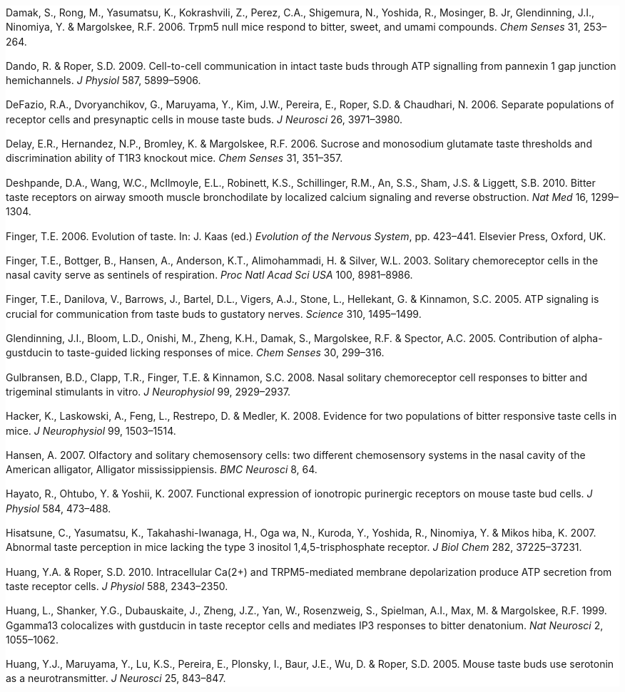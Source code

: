 Damak, S., Rong, M., Yasumatsu, K., Kokrashvili, Z., Perez, C.A., Shigemura, N., Yoshida, R., Mosinger, B. Jr, Glendinning, J.I., Ninomiya, Y. & Margolskee, R.F. 2006. Trpm5 null mice respond to bitter, sweet, and umami compounds. *Chem Senses* 31, 253–264.

Dando, R. & Roper, S.D. 2009. Cell-to-cell communication in intact taste buds through ATP signalling from pannexin 1 gap junction hemichannels. *J Physiol* 587, 5899–5906.

DeFazio, R.A., Dvoryanchikov, G., Maruyama, Y., Kim, J.W., Pereira, E., Roper, S.D. & Chaudhari, N. 2006. Separate populations of receptor cells and presynaptic cells in mouse taste buds. *J Neurosci* 26, 3971–3980.

Delay, E.R., Hernandez, N.P., Bromley, K. & Margolskee, R.F. 2006. Sucrose and monosodium glutamate taste thresholds and discrimination ability of T1R3 knockout mice. *Chem Senses* 31, 351–357.

Deshpande, D.A., Wang, W.C., McIlmoyle, E.L., Robinett, K.S., Schillinger, R.M., An, S.S., Sham, J.S. & Liggett, S.B. 2010. Bitter taste receptors on airway smooth muscle bronchodilate by localized calcium signaling and reverse obstruction. *Nat Med* 16, 1299–1304.

Finger, T.E. 2006. Evolution of taste. In: J. Kaas (ed.) *Evolution of the Nervous System*, pp. 423–441. Elsevier Press, Oxford, UK.

Finger, T.E., Bottger, B., Hansen, A., Anderson, K.T., Alimohammadi, H. & Silver, W.L. 2003. Solitary chemoreceptor cells in the nasal cavity serve as sentinels of respiration. *Proc Natl Acad Sci USA* 100, 8981–8986.

Finger, T.E., Danilova, V., Barrows, J., Bartel, D.L., Vigers, A.J., Stone, L., Hellekant, G. & Kinnamon, S.C. 2005. ATP signaling is crucial for communication from taste buds to gustatory nerves. *Science* 310, 1495–1499.

Glendinning, J.I., Bloom, L.D., Onishi, M., Zheng, K.H., Damak, S., Margolskee, R.F. & Spector, A.C. 2005. Contribution of alpha-gustducin to taste-guided licking responses of mice. *Chem Senses* 30, 299–316.

Gulbransen, B.D., Clapp, T.R., Finger, T.E. & Kinnamon, S.C. 2008. Nasal solitary chemoreceptor cell responses to bitter and trigeminal stimulants in vitro. *J Neurophysiol* 99, 2929–2937.

Hacker, K., Laskowski, A., Feng, L., Restrepo, D. & Medler, K. 2008. Evidence for two populations of bitter responsive taste cells in mice. *J Neurophysiol* 99, 1503–1514.

Hansen, A. 2007. Olfactory and solitary chemosensory cells: two different chemosensory systems in the nasal cavity of the American alligator, Alligator mississippiensis. *BMC Neurosci* 8, 64.

Hayato, R., Ohtubo, Y. & Yoshii, K. 2007. Functional expression of ionotropic purinergic receptors on mouse taste bud cells. *J Physiol* 584, 473–488.

Hisatsune, C., Yasumatsu, K., Takahashi-Iwanaga, H., Oga wa, N., Kuroda, Y., Yoshida, R., Ninomiya, Y. & Mikos hiba, K. 2007. Abnormal taste perception in mice lacking the type 3 inositol 1,4,5-trisphosphate receptor. *J Biol Chem* 282, 37225–37231.

Huang, Y.A. & Roper, S.D. 2010. Intracellular Ca(2+) and TRPM5-mediated membrane depolarization produce ATP secretion from taste receptor cells. *J Physiol* 588, 2343–2350.

Huang, L., Shanker, Y.G., Dubauskaite, J., Zheng, J.Z., Yan, W., Rosenzweig, S., Spielman, A.I., Max, M. & Margolskee, R.F. 1999. Ggamma13 colocalizes with gustducin in taste receptor cells and mediates IP3 responses to bitter denatonium. *Nat Neurosci* 2, 1055–1062.

Huang, Y.J., Maruyama, Y., Lu, K.S., Pereira, E., Plonsky, I., Baur, J.E., Wu, D. & Roper, S.D. 2005. Mouse taste buds use serotonin as a neurotransmitter. *J Neurosci* 25, 843–847.
